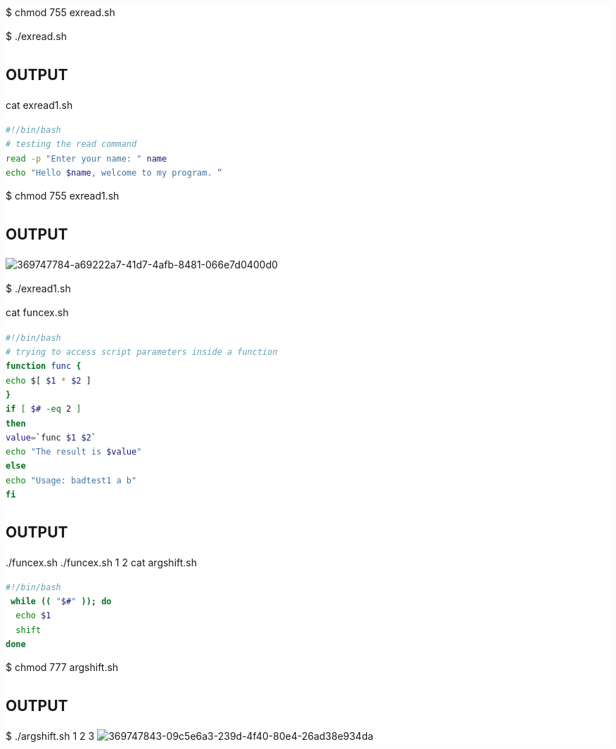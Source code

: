 $ chmod 755 exread.sh 
 
$ ./exread.sh 
## OUTPUT


 cat exread1.sh
```bash
#!/bin/bash
# testing the read command
read -p "Enter your name: " name
echo "Hello $name, welcome to my program. “
``` 
$ chmod 755 exread1.sh 

## OUTPUT
![369747784-a69222a7-41d7-4afb-8481-066e7d0400d0](https://github.com/user-attachments/assets/c637561c-f5bd-4132-a83a-7a11ed399383)



$ ./exread1.sh 
 
cat funcex.sh
```bash
#!/bin/bash
# trying to access script parameters inside a function
function func {
echo $[ $1 * $2 ]
}
if [ $# -eq 2 ]
then
value=`func $1 $2`
echo "The result is $value"
else
echo "Usage: badtest1 a b"
fi
```
## OUTPUT
 ./funcex.sh 
 ./funcex.sh 1 2
cat argshift.sh
```bash
#!/bin/bash 
 while (( "$#" )); do 
  echo $1 
  shift 
done
```
$ chmod 777 argshift.sh

## OUTPUT
$ ./argshift.sh 1 2 3
 ![369747843-09c5e6a3-239d-4f40-80e4-26ad38e934da](https://github.com/user-attachments/assets/7def7a65-cb7d-42d7-9982-938d5cb4d33a)
